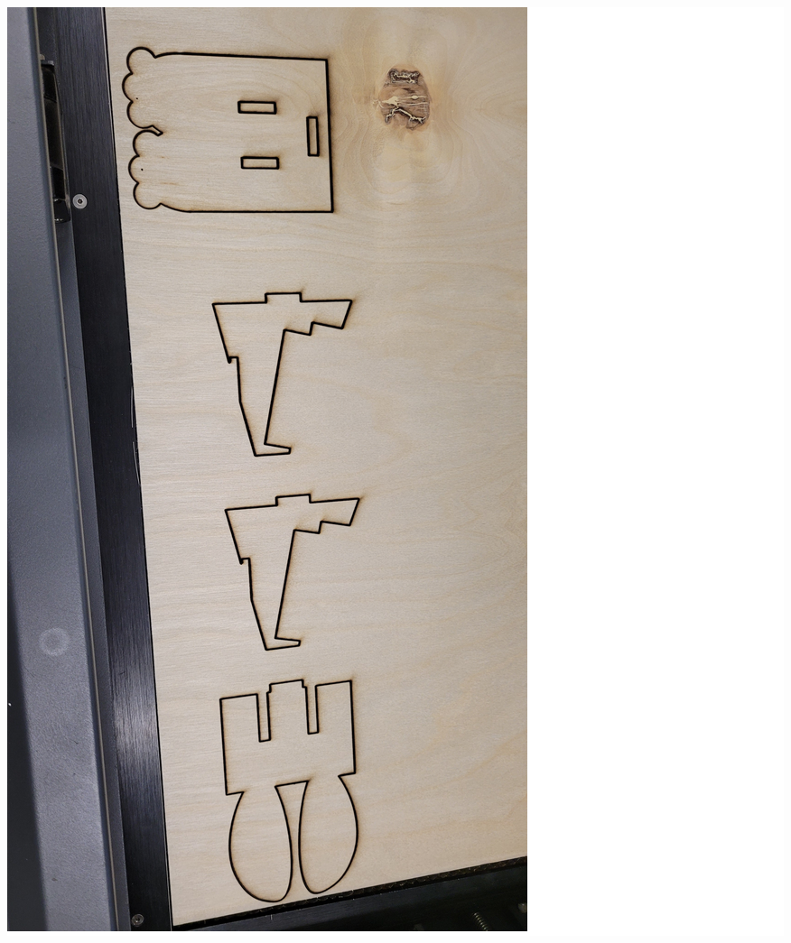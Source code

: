 ![What the pieces look like immediately after the laser cut is completed](https://github.com/Berkeley-MDes/tdf-fa23-turnipboys/blob/main/weekly-reports/Project%201_lasercut%20img%201.jpg)
